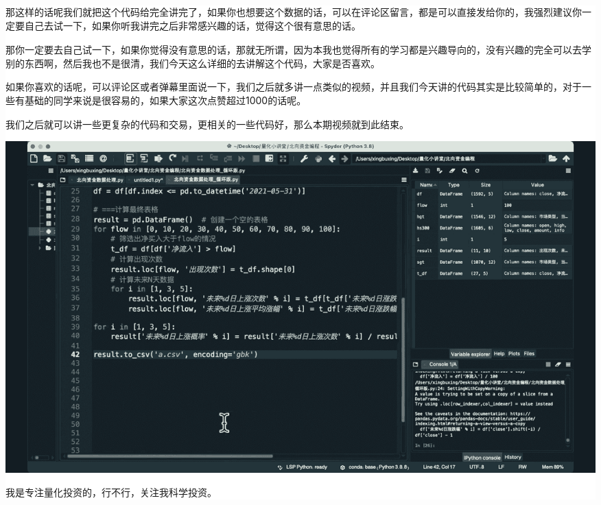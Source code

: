 那这样的话呢我们就把这个代码给完全讲完了，如果你也想要这个数据的话，可以在评论区留言，都是可以直接发给你的，我强烈建议你一定要自己去试一下，如果你听我讲完之后非常感兴趣的话，觉得这个很有意思的话。

那你一定要去自己试一下，如果你觉得没有意思的话，那就无所谓，因为本我也觉得所有的学习都是兴趣导向的，没有兴趣的完全可以去学别的东西啊，然后我也不是很清，我们今天这么详细的去讲解这个代码，大家是否喜欢。

如果你喜欢的话呢，可以评论区或者弹幕里面说一下，我们之后就多讲一点类似的视频，并且我们今天讲的代码其实是比较简单的，对于一些有基础的同学来说是很容易的，如果大家这次点赞超过1000的话呢。

我们之后就可以讲一些更复杂的代码和交易，更相关的一些代码好，那么本期视频就到此结束。

![](img/ebc0bd045d4d318f5fabdbcd07c819d6_117.png)

我是专注量化投资的，行不行，关注我科学投资。